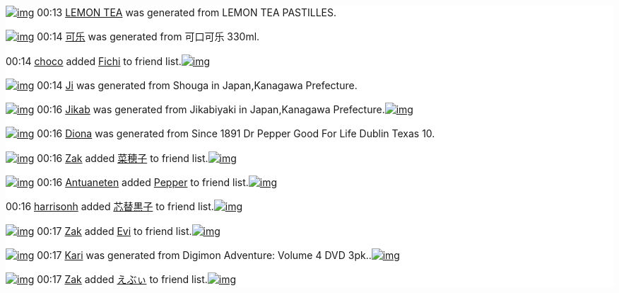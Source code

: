 [![img](http://www.deviantsart.com/31580th.png)](http://www.barcodekanojo.com/kanojo/2901678/LEMON%20TEA) 00:13 [LEMON TEA](http://www.barcodekanojo.com/kanojo/2901678/LEMON%20TEA) was generated from LEMON TEA PASTILLES.

[![img](http://www.deviantsart.com/1e5sita.png)](http://www.barcodekanojo.com/kanojo/2901679/%E5%8F%AF%E4%B9%90) 00:14 [可乐](http://www.barcodekanojo.com/kanojo/2901679/%E5%8F%AF%E4%B9%90) was generated from 可口可乐 330ml.

00:14 [choco](http://www.barcodekanojo.com/user/451787/choco) added [Fichi](http://www.barcodekanojo.com/kanojo/2037066/Fichi) to friend list.[![img](http://www.deviantsart.com/1rg0glr.png)](http://www.barcodekanojo.com/kanojo/2037066/Fichi) 

[![img](http://www.deviantsart.com/jss2bf.png)](http://www.barcodekanojo.com/kanojo/2901680/Ji) 00:14 [Ji](http://www.barcodekanojo.com/kanojo/2901680/Ji) was generated from Shouga in Japan,Kanagawa Prefecture.

[![img](http://www.deviantsart.com/2qfl6ek.png)](http://www.barcodekanojo.com/kanojo/2901681/Jikab) 00:16 [Jikab](http://www.barcodekanojo.com/kanojo/2901681/Jikab) was generated from Jikabiyaki in Japan,Kanagawa Prefecture.[![img](http://www.deviantsart.com/1gh6qc0.jpeg)](http://www.barcodekanojo.com/product_images/barcode/3556575/1327044564/%E6%9C%AC%E3%81%8B%E3%81%A4%E3%81%8A%E7%9B%B4%E7%81%AB%E7%84%BC.jpg) 

[![img](http://www.deviantsart.com/3g9ketd.png)](http://www.barcodekanojo.com/kanojo/2901682/Diona) 00:16 [Diona](http://www.barcodekanojo.com/kanojo/2901682/Diona) was generated from Since 1891 Dr Pepper Good For Life Dublin Texas 10.

[![img](http://www.deviantsart.com/2dtl6i2.jpeg)](http://www.barcodekanojo.com/user/280625/Zak) 00:16 [Zak](http://www.barcodekanojo.com/user/280625/Zak) added [菜穂子](http://www.barcodekanojo.com/kanojo/2373298/%E8%8F%9C%E7%A9%82%E5%AD%90) to friend list.[![img](http://www.deviantsart.com/1ao22q.png)](http://www.barcodekanojo.com/kanojo/2373298/%E8%8F%9C%E7%A9%82%E5%AD%90) 

[![img](http://www.deviantsart.com/10262qe.jpeg)](http://www.barcodekanojo.com/user/445543/Antuaneten) 00:16 [Antuaneten](http://www.barcodekanojo.com/user/445543/Antuaneten) added [Pepper](http://www.barcodekanojo.com/kanojo/2620895/Pepper) to friend list.[![img](http://www.deviantsart.com/qo1s1q.png)](http://www.barcodekanojo.com/kanojo/2620895/Pepper) 

00:16 [harrisonh](http://www.barcodekanojo.com/user/452318/harrisonh) added [芯替黒子](http://www.barcodekanojo.com/kanojo/446508/%E8%8A%AF%E6%9B%BF%E9%BB%92%E5%AD%90) to friend list.[![img](http://www.deviantsart.com/3605chv.png)](http://www.barcodekanojo.com/kanojo/446508/%E8%8A%AF%E6%9B%BF%E9%BB%92%E5%AD%90) 

[![img](http://www.deviantsart.com/2dtl6i2.jpeg)](http://www.barcodekanojo.com/user/280625/Zak) 00:17 [Zak](http://www.barcodekanojo.com/user/280625/Zak) added [Evi](http://www.barcodekanojo.com/kanojo/3961/Evi) to friend list.[![img](http://www.deviantsart.com/107950v.png)](http://www.barcodekanojo.com/kanojo/3961/Evi) 

[![img](http://www.deviantsart.com/1b081b9.png)](http://www.barcodekanojo.com/kanojo/2901683/Kari) 00:17 [Kari](http://www.barcodekanojo.com/kanojo/2901683/Kari) was generated from Digimon Adventure: Volume 4 DVD 3pk..[![img](http://www.deviantsart.com/3vumbcg.jpeg)](http://www.barcodekanojo.com/product_images/barcode/5531459/1398352577/50x50xDigimon,P20Adventure,P3A,P20Volume,P204,P20DVD,P203pk..jpg,qw=88,ah=88.pagespeed.ic.NQNnsFREjo.jpg) 

[![img](http://www.deviantsart.com/2dtl6i2.jpeg)](http://www.barcodekanojo.com/user/280625/Zak) 00:17 [Zak](http://www.barcodekanojo.com/user/280625/Zak) added [えぶぃ](http://www.barcodekanojo.com/kanojo/20148/%E3%81%88%E3%81%B6%E3%81%83) to friend list.[![img](http://www.deviantsart.com/1e1gnkl.png)](http://www.barcodekanojo.com/kanojo/20148/%E3%81%88%E3%81%B6%E3%81%83) 
